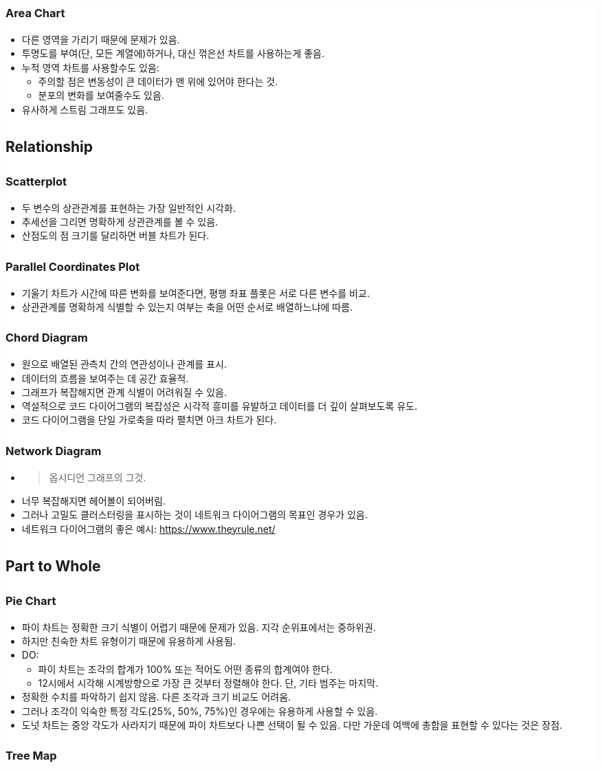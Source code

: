 ### Area Chart

- 다른 영역을 가리기 때문에 문제가 있음.
- 투명도를 부여(단, 모든 계열에)하거나, 대신 꺾은선 차트를 사용하는게 좋음.
- 누적 영역 차트를 사용할수도 있음:
  - 주의할 점은 변동성이 큰 데이터가 맨 위에 있어야 한다는 것.
  - 분포의 변화를 보여줄수도 있음.
- 유사하게 스트림 그래프도 있음.

## Relationship

### Scatterplot

- 두 변수의 상관관계를 표현하는 가장 일반적인 시각화.
- 추세선을 그리면 명확하게 상관관계를 볼 수 있음.
- 산점도의 점 크기를 달리하면 버블 차트가 된다.

### Parallel Coordinates Plot

- 기울기 차트가 시간에 따른 변화를 보여준다면, 평행 좌표 플롯은 서로 다른 변수를 비교.
- 상관관계를 명확하게 식별할 수 있는지 여부는 축을 어떤 순서로 배열하느냐에 따름.

### Chord Diagram

- 원으로 배열된 관측치 간의 연관성이나 관계를 표시.
- 데이터의 흐름을 보여주는 데 공간 효율적.
- 그래프가 복잡해지면 관계 식별이 어려워질 수 있음.
- 역설적으로 코드 다이어그램의 복잡성은 시각적 흥미를 유발하고 데이터를 더 깊이 살펴보도록 유도.
- 코드 다이어그램을 단일 가로축을 따라 펼치면 아크 차트가 된다.

### Network Diagram

- > 옵시디언 그래프의 그것.
- 너무 복잡해지면 헤어볼이 되어버림.
- 그러나 고밀도 클러스터링을 표시하는 것이 네트워크 다이어그램의 목표인 경우가 있음.
- 네트워크 다이어그램의 좋은 예시: https://www.theyrule.net/

## Part to Whole

### Pie Chart

- 파이 차트는 정확한 크기 식별이 어렵기 때문에 문제가 있음. 지각 순위표에서는 중하위권.
- 하지만 친숙한 차트 유형이기 때문에 유용하게 사용됨.
- DO:
  - 파이 차트는 조각의 합계가 100% 또는 적어도 어떤 종류의 합계여야 한다.
  - 12시에서 시각해 시계방향으로 가장 큰 것부터 정렬해야 한다. 단, 기타 범주는 마지막.
- 정확한 수치를 파악하기 쉽지 않음. 다른 조각과 크기 비교도 어려움.
- 그러나 조각이 익숙한 특정 각도(25%, 50%, 75%)인 경우에는 유용하게 사용할 수 있음.
- 도넛 차트는 중앙 각도가 사라지기 때문에 파이 차트보다 나쁜 선택이 될 수 있음. 다만 가운데 여백에 총합을 표현할 수 있다는 것은 장점.

### Tree Map
